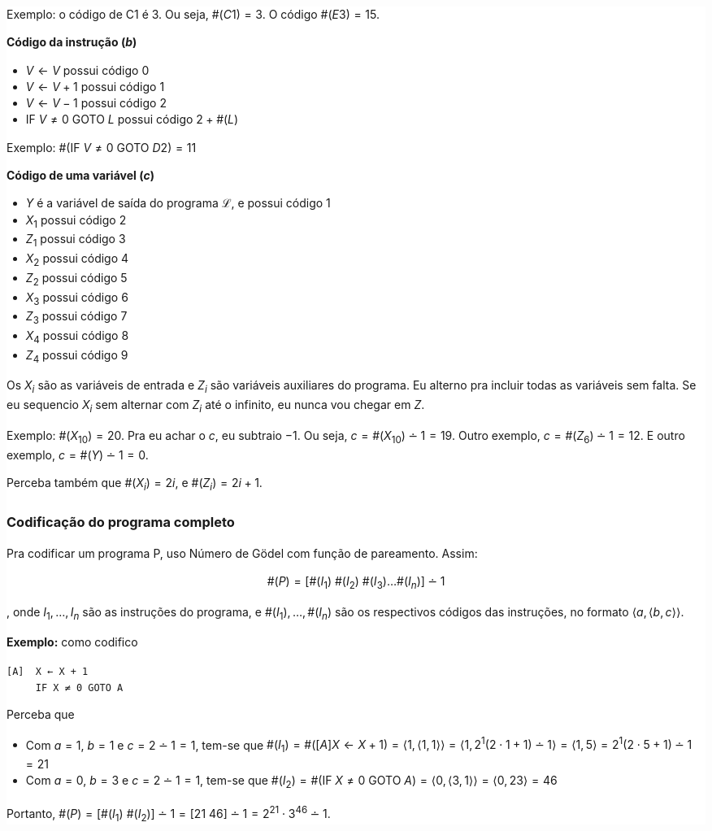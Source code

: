 Exemplo: o código de C1 é 3. Ou seja, $\#(C1) = 3$. O código $\#(E3) = 15$.

**Código da instrução ($b$)**

- $V \leftarrow V$ possui código $0$
- $V \leftarrow V+1$ possui código $1$
- $V \leftarrow V-1$ possui código $2$
- IF $V \neq 0$ GOTO $L$ possui código $2 + \#(L)$

Exemplo: $\#(\text{IF } V \neq 0 \text{ GOTO } D2) = 11$

**Código de uma variável ($c$)**

- $Y$ é a variável de saída do programa $\mathscr{L}$, e possui código 1
- $X_1$ possui código 2
- $Z_1$ possui código 3
- $X_2$ possui código 4
- $Z_2$ possui código 5
- $X_3$ possui código 6
- $Z_3$ possui código 7
- $X_4$ possui código 8
- $Z_4$ possui código 9

Os $X_i$ são as variáveis de entrada e $Z_i$ são variáveis auxiliares do programa. Eu alterno pra incluir todas as variáveis sem falta. Se eu sequencio $X_i$ sem alternar com $Z_i$ até o infinito, eu nunca vou chegar em $Z$.

Exemplo: $\#(X_{10}) = 20$. Pra eu achar o $c$, eu subtraio $-1$. Ou seja, $c = \#(X_{10})∸1 = 19$. Outro exemplo, $c = \#(Z_{6})∸1 = 12$. E outro exemplo, $c = \#(Y)∸1 = 0$.

Perceba também que $\#(X_i) = 2i$, e $\#(Z_i) = 2i + 1$.

### Codificação do programa completo

Pra codificar um programa P, uso Número de Gödel com função de pareamento. Assim:

$$\#(P) = [\#(I_1) \text{ } \#(I_2) \text{ } \#(I_3) \ldots \#(I_n)] ∸ 1$$

, onde $I_1,\ldots ,I_n$ são as instruções do programa, e $\#(I_1),\ldots,\#(I_n)$ são os respectivos códigos das instruções, no formato $\left< a, \left< b, c\right>\right>$.

**Exemplo:** como codifico

```
[A]  X ← X + 1
     IF X ≠ 0 GOTO A
```

Perceba que

- Com $a = 1$, $b = 1$ e $c = 2 ∸ 1 = 1$, tem-se que $\#(I_1) = \#([A]  X \leftarrow X + 1) = \left< 1, \left< 1, 1\right>\right> = \left<1, 2^1(2 \cdot 1 + 1) ∸ 1 \right> = \left<1,5\right> = 2^1(2\cdot 5 + 1)∸ 1 = 21$
- Com $a = 0$, $b = 3$ e $c = 2 ∸ 1 = 1$, tem-se que $\#(I_2) = \#(\text{IF } X \neq 0 \text{ GOTO } A) = \left<0,\left<3, 1\right>\right> = \left<0, 23\right> = 46$

Portanto, $\#(P) = [\#(I_1) \text{ } \#(I_2)] ∸ 1 = [21 \text{ } 46] ∸ 1 = 2^{21} \cdot 3^{46} ∸ 1$.
